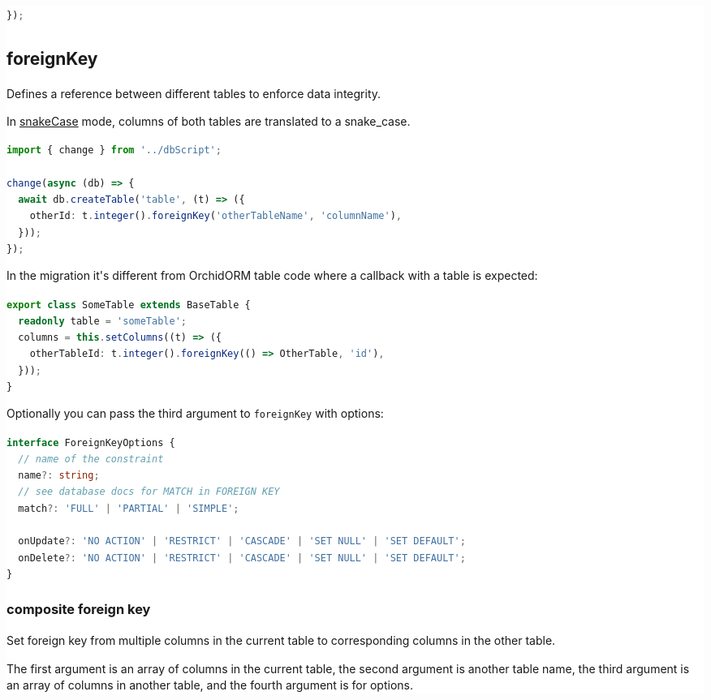 ```ts
});
```

## foreignKey

[//]: # 'has JSDoc'

Defines a reference between different tables to enforce data integrity.

In [snakeCase](/guide/orm-and-query-builder#snakecase-option) mode, columns of both tables are translated to a snake_case.

```ts
import { change } from '../dbScript';

change(async (db) => {
  await db.createTable('table', (t) => ({
    otherId: t.integer().foreignKey('otherTableName', 'columnName'),
  }));
});
```

In the migration it's different from OrchidORM table code where a callback with a table is expected:

```ts
export class SomeTable extends BaseTable {
  readonly table = 'someTable';
  columns = this.setColumns((t) => ({
    otherTableId: t.integer().foreignKey(() => OtherTable, 'id'),
  }));
}
```

Optionally you can pass the third argument to `foreignKey` with options:

```ts
interface ForeignKeyOptions {
  // name of the constraint
  name?: string;
  // see database docs for MATCH in FOREIGN KEY
  match?: 'FULL' | 'PARTIAL' | 'SIMPLE';

  onUpdate?: 'NO ACTION' | 'RESTRICT' | 'CASCADE' | 'SET NULL' | 'SET DEFAULT';
  onDelete?: 'NO ACTION' | 'RESTRICT' | 'CASCADE' | 'SET NULL' | 'SET DEFAULT';
}
```

### composite foreign key

Set foreign key from multiple columns in the current table to corresponding columns in the other table.

The first argument is an array of columns in the current table, the second argument is another table name, the third argument is an array of columns in another table, and the fourth argument is for options.


[//]: # 'has JSDoc in columnType'
[//]: # 'has JSDoc in columns/string'